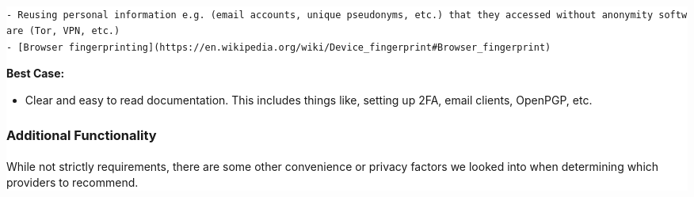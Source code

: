     - Reusing personal information e.g. (email accounts, unique pseudonyms, etc.) that they accessed without anonymity software (Tor, VPN, etc.)
    - [Browser fingerprinting](https://en.wikipedia.org/wiki/Device_fingerprint#Browser_fingerprint)

**Best Case:**

- Clear and easy to read documentation. This includes things like, setting up 2FA, email clients, OpenPGP, etc.

### Additional Functionality

While not strictly requirements, there are some other convenience or privacy factors we looked into when determining which providers to recommend.
